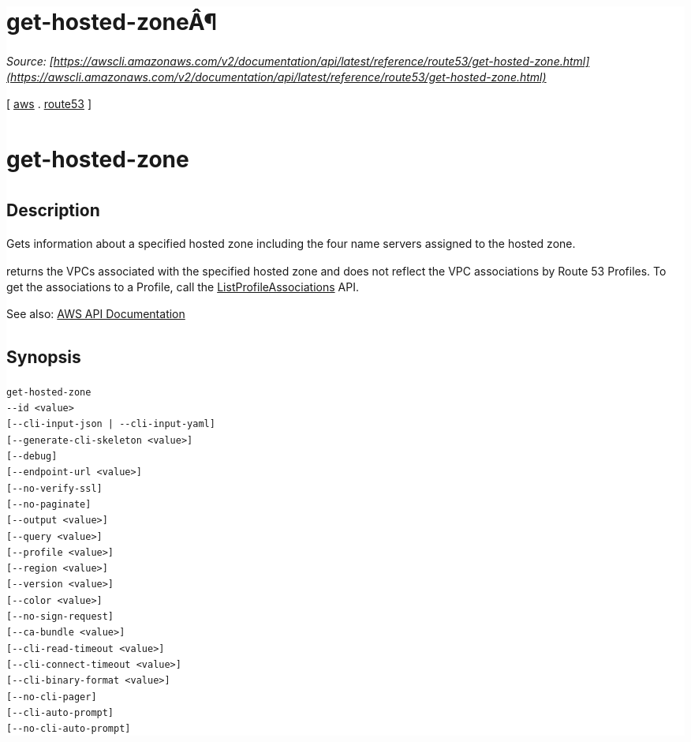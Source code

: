 # get-hosted-zoneÂ¶

*Source: [https://awscli.amazonaws.com/v2/documentation/api/latest/reference/route53/get-hosted-zone.html](https://awscli.amazonaws.com/v2/documentation/api/latest/reference/route53/get-hosted-zone.html)*

[ [aws](https://awscli.amazonaws.com/v2/documentation/api/latest/reference/index.html#cli-aws) . [route53](https://awscli.amazonaws.com/v2/documentation/api/latest/reference/route53/index.html#cli-aws-route53) ]

# get-hosted-zone

## Description

Gets information about a specified hosted zone including the four name servers assigned to the hosted zone.

returns the VPCs associated with the specified hosted zone and does not reflect the VPC associations by Route 53 Profiles. To get the associations to a Profile, call the [ListProfileAssociations](https://docs.aws.amazon.com/Route53/latest/APIReference/API_route53profiles_ListProfileAssociations.html) API.

See also: [AWS API Documentation](https://docs.aws.amazon.com/goto/WebAPI/route53-2013-04-01/GetHostedZone)

## Synopsis

```
get-hosted-zone
--id <value>
[--cli-input-json | --cli-input-yaml]
[--generate-cli-skeleton <value>]
[--debug]
[--endpoint-url <value>]
[--no-verify-ssl]
[--no-paginate]
[--output <value>]
[--query <value>]
[--profile <value>]
[--region <value>]
[--version <value>]
[--color <value>]
[--no-sign-request]
[--ca-bundle <value>]
[--cli-read-timeout <value>]
[--cli-connect-timeout <value>]
[--cli-binary-format <value>]
[--no-cli-pager]
[--cli-auto-prompt]
[--no-cli-auto-prompt]
```
